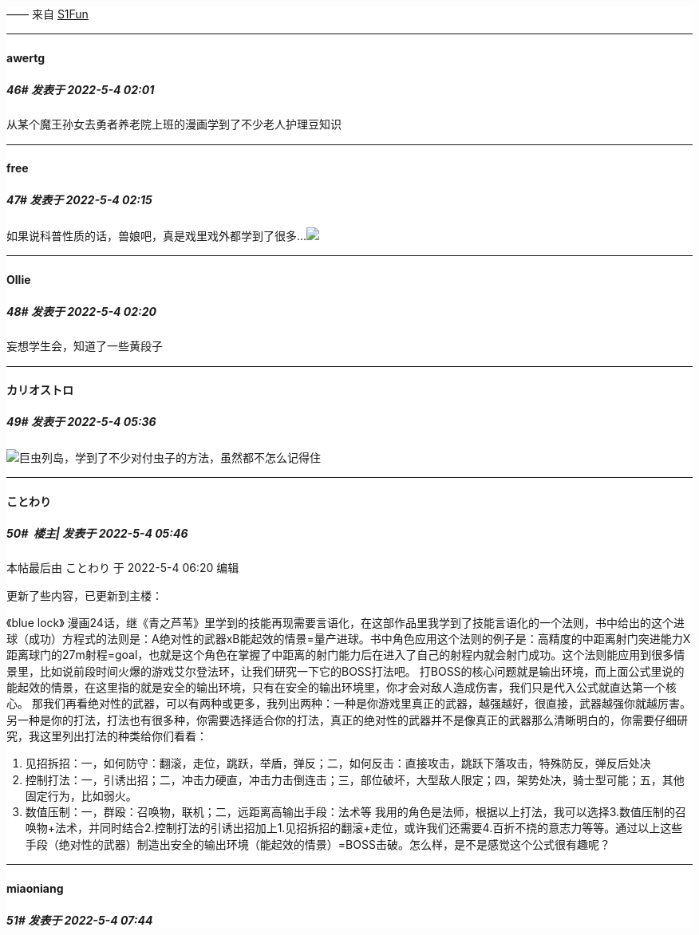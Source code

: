 —— 来自 [S1Fun](https://s1fun.koalcat.com)

*****

####  awertg  
##### 46#       发表于 2022-5-4 02:01

从某个魔王孙女去勇者养老院上班的漫画学到了不少老人护理豆知识

*****

####  free  
##### 47#       发表于 2022-5-4 02:15

如果说科普性质的话，兽娘吧，真是戏里戏外都学到了很多...<img src="https://static.saraba1st.com/image/smiley/face2017/001.png" referrerpolicy="no-referrer">

*****

####  Ollie  
##### 48#       发表于 2022-5-4 02:20

妄想学生会，知道了一些黄段子

*****

####  カリオストロ  
##### 49#       发表于 2022-5-4 05:36

<img src="https://static.saraba1st.com/image/smiley/face2017/037.png" referrerpolicy="no-referrer">巨虫列岛，学到了不少对付虫子的方法，虽然都不怎么记得住

*****

####  ことわり  
##### 50#         楼主| 发表于 2022-5-4 05:46

 本帖最后由 ことわり 于 2022-5-4 06:20 编辑 

更新了些内容，已更新到主楼：

《blue lock》 漫画24话，继《青之芦苇》里学到的技能再现需要言语化，在这部作品里我学到了技能言语化的一个法则，书中给出的这个进球（成功）方程式的法则是：A绝对性的武器xB能起效的情景=量产进球。书中角色应用这个法则的例子是：高精度的中距离射门突进能力X距离球门的27m射程=goal，也就是这个角色在掌握了中距离的射门能力后在进入了自己的射程内就会射门成功。这个法则能应用到很多情景里，比如说前段时间火爆的游戏艾尔登法环，让我们研究一下它的BOSS打法吧。
打BOSS的核心问题就是输出环境，而上面公式里说的能起效的情景，在这里指的就是安全的输出环境，只有在安全的输出环境里，你才会对敌人造成伤害，我们只是代入公式就直达第一个核心。
那我们再看绝对性的武器，可以有两种或更多，我列出两种：一种是你游戏里真正的武器，越强越好，很直接，武器越强你就越厉害。另一种是你的打法，打法也有很多种，你需要选择适合你的打法，真正的绝对性的武器并不是像真正的武器那么清晰明白的，你需要仔细研究，我这里列出打法的种类给你们看看：
1. 见招拆招：一，如何防守：翻滚，走位，跳跃，举盾，弹反；二，如何反击：直接攻击，跳跃下落攻击，特殊防反，弹反后处决
2. 控制打法：一，引诱出招；二，冲击力硬直，冲击力击倒连击；三，部位破坏，大型敌人限定；四，架势处决，骑士型可能；五，其他固定行为，比如弱火。
3. 数值压制：一，群殴：召唤物，联机；二，远距离高输出手段：法术等
我用的角色是法师，根据以上打法，我可以选择3.数值压制的召唤物+法术，并同时结合2.控制打法的引诱出招加上1.见招拆招的翻滚+走位，或许我们还需要4.百折不挠的意志力等等。通过以上这些手段（绝对性的武器）制造出安全的输出环境（能起效的情景）=BOSS击破。怎么样，是不是感觉这个公式很有趣呢？

*****

####  miaoniang  
##### 51#       发表于 2022-5-4 07:44
